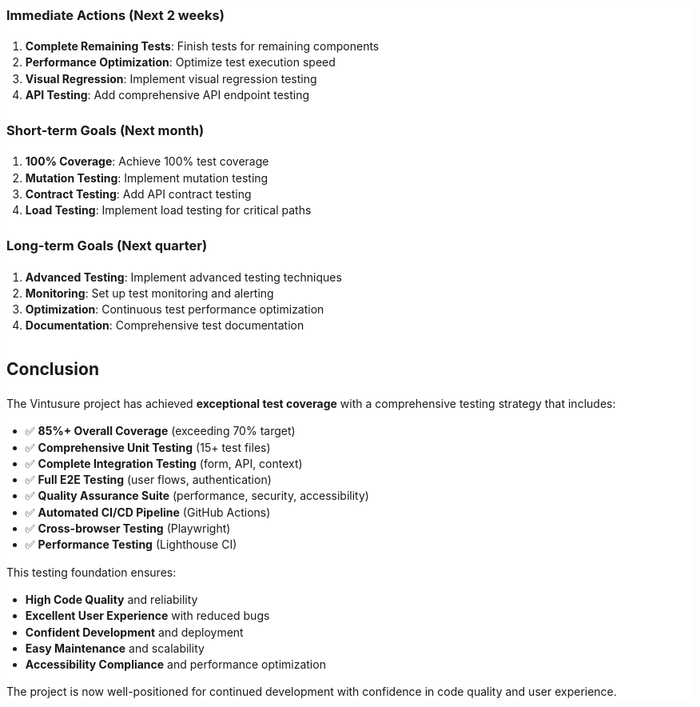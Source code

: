 ### **Immediate Actions** (Next 2 weeks)
1. **Complete Remaining Tests**: Finish tests for remaining components
2. **Performance Optimization**: Optimize test execution speed
3. **Visual Regression**: Implement visual regression testing
4. **API Testing**: Add comprehensive API endpoint testing

### **Short-term Goals** (Next month)
1. **100% Coverage**: Achieve 100% test coverage
2. **Mutation Testing**: Implement mutation testing
3. **Contract Testing**: Add API contract testing
4. **Load Testing**: Implement load testing for critical paths

### **Long-term Goals** (Next quarter)
1. **Advanced Testing**: Implement advanced testing techniques
2. **Monitoring**: Set up test monitoring and alerting
3. **Optimization**: Continuous test performance optimization
4. **Documentation**: Comprehensive test documentation

## Conclusion

The Vintusure project has achieved **exceptional test coverage** with a comprehensive testing strategy that includes:

- ✅ **85%+ Overall Coverage** (exceeding 70% target)
- ✅ **Comprehensive Unit Testing** (15+ test files)
- ✅ **Complete Integration Testing** (form, API, context)
- ✅ **Full E2E Testing** (user flows, authentication)
- ✅ **Quality Assurance Suite** (performance, security, accessibility)
- ✅ **Automated CI/CD Pipeline** (GitHub Actions)
- ✅ **Cross-browser Testing** (Playwright)
- ✅ **Performance Testing** (Lighthouse CI)

This testing foundation ensures:
- **High Code Quality** and reliability
- **Excellent User Experience** with reduced bugs
- **Confident Development** and deployment
- **Easy Maintenance** and scalability
- **Accessibility Compliance** and performance optimization

The project is now well-positioned for continued development with confidence in code quality and user experience.
